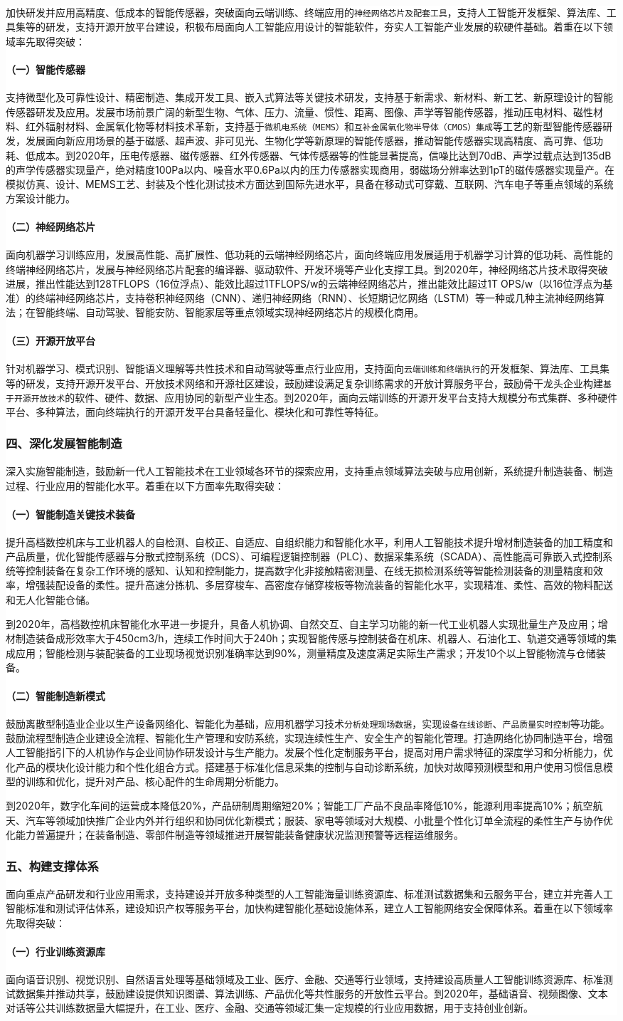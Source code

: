 加快研发并应用高精度、低成本的智能传感器，突破面向云端训练、终端应用的`神经网络芯片及配套工具`，支持人工智能开发框架、算法库、工具集等的研发，支持开源开放平台建设，积极布局面向人工智能应用设计的智能软件，夯实人工智能产业发展的软硬件基础。着重在以下领域率先取得突破：

#### （一）智能传感器

支持微型化及可靠性设计、精密制造、集成开发工具、嵌入式算法等关键技术研发，支持基于新需求、新材料、新工艺、新原理设计的智能传感器研发及应用。发展市场前景广阔的新型生物、气体、压力、流量、惯性、距离、图像、声学等智能传感器，推动压电材料、磁性材料、红外辐射材料、金属氧化物等材料技术革新，支持基于`微机电系统（MEMS）`和`互补金属氧化物半导体（CMOS）集成`等工艺的新型智能传感器研发，发展面向新应用场景的基于磁感、超声波、非可见光、生物化学等新原理的智能传感器，推动智能传感器实现高精度、高可靠、低功耗、低成本。到2020年，压电传感器、磁传感器、红外传感器、气体传感器等的性能显著提高，信噪比达到70dB、声学过载点达到135dB的声学传感器实现量产，绝对精度100Pa以内、噪音水平0.6Pa以内的压力传感器实现商用，弱磁场分辨率达到1pT的磁传感器实现量产。在模拟仿真、设计、MEMS工艺、封装及个性化测试技术方面达到国际先进水平，具备在移动式可穿戴、互联网、汽车电子等重点领域的系统方案设计能力。

#### （二）神经网络芯片

面向机器学习训练应用，发展高性能、高扩展性、低功耗的云端神经网络芯片，面向终端应用发展适用于机器学习计算的低功耗、高性能的终端神经网络芯片，发展与神经网络芯片配套的编译器、驱动软件、开发环境等产业化支撑工具。到2020年，神经网络芯片技术取得突破进展，推出性能达到128TFLOPS（16位浮点）、能效比超过1TFLOPS/w的云端神经网络芯片，推出能效比超过1T OPS/w（以16位浮点为基准）的终端神经网络芯片，支持卷积神经网络（CNN）、递归神经网络（RNN）、长短期记忆网络（LSTM）等一种或几种主流神经网络算法；在智能终端、自动驾驶、智能安防、智能家居等重点领域实现神经网络芯片的规模化商用。

#### （三）开源开放平台

针对机器学习、模式识别、智能语义理解等共性技术和自动驾驶等重点行业应用，支持面向`云端训练和终端执行`的开发框架、算法库、工具集等的研发，支持开源开发平台、开放技术网络和开源社区建设，鼓励建设满足复杂训练需求的开放计算服务平台，鼓励骨干龙头企业构建`基于开源开放技术`的软件、硬件、数据、应用协同的新型产业生态。到2020年，面向云端训练的开源开发平台支持大规模分布式集群、多种硬件平台、多种算法，面向终端执行的开源开发平台具备轻量化、模块化和可靠性等特征。

### 四、深化发展智能制造

深入实施智能制造，鼓励新一代人工智能技术在工业领域各环节的探索应用，支持重点领域算法突破与应用创新，系统提升制造装备、制造过程、行业应用的智能化水平。着重在以下方面率先取得突破：

#### （一）智能制造关键技术装备

提升高档数控机床与工业机器人的自检测、自校正、自适应、自组织能力和智能化水平，利用人工智能技术提升增材制造装备的加工精度和产品质量，优化智能传感器与分散式控制系统（DCS）、可编程逻辑控制器（PLC）、数据采集系统（SCADA）、高性能高可靠嵌入式控制系统等控制装备在复杂工作环境的感知、认知和控制能力，提高数字化非接触精密测量、在线无损检测系统等智能检测装备的测量精度和效率，增强装配设备的柔性。提升高速分拣机、多层穿梭车、高密度存储穿梭板等物流装备的智能化水平，实现精准、柔性、高效的物料配送和无人化智能仓储。

到2020年，高档数控机床智能化水平进一步提升，具备人机协调、自然交互、自主学习功能的新一代工业机器人实现批量生产及应用；增材制造装备成形效率大于450cm3/h，连续工作时间大于240h；实现智能传感与控制装备在机床、机器人、石油化工、轨道交通等领域的集成应用；智能检测与装配装备的工业现场视觉识别准确率达到90%，测量精度及速度满足实际生产需求；开发10个以上智能物流与仓储装备。

#### （二）智能制造新模式

鼓励离散型制造业企业以生产设备网络化、智能化为基础，应用机器学习技术`分析处理现场数据`，实现`设备在线诊断`、`产品质量实时控制`等功能。鼓励流程型制造企业建设全流程、智能化生产管理和安防系统，实现连续性生产、安全生产的智能化管理。打造网络化协同制造平台，增强人工智能指引下的人机协作与企业间协作研发设计与生产能力。发展个性化定制服务平台，提高对用户需求特征的深度学习和分析能力，优化产品的模块化设计能力和个性化组合方式。搭建基于标准化信息采集的控制与自动诊断系统，加快对故障预测模型和用户使用习惯信息模型的训练和优化，提升对产品、核心配件的生命周期分析能力。

到2020年，数字化车间的运营成本降低20%，产品研制周期缩短20%；智能工厂产品不良品率降低10%，能源利用率提高10%；航空航天、汽车等领域加快推广企业内外并行组织和协同优化新模式；服装、家电等领域对大规模、小批量个性化订单全流程的柔性生产与协作优化能力普遍提升；在装备制造、零部件制造等领域推进开展智能装备健康状况监测预警等远程运维服务。

### 五、构建支撑体系

面向重点产品研发和行业应用需求，支持建设并开放多种类型的人工智能海量训练资源库、标准测试数据集和云服务平台，建立并完善人工智能标准和测试评估体系，建设知识产权等服务平台，加快构建智能化基础设施体系，建立人工智能网络安全保障体系。着重在以下领域率先取得突破：

#### （一）行业训练资源库

面向语音识别、视觉识别、自然语言处理等基础领域及工业、医疗、金融、交通等行业领域，支持建设高质量人工智能训练资源库、标准测试数据集并推动共享，鼓励建设提供知识图谱、算法训练、产品优化等共性服务的开放性云平台。到2020年，基础语音、视频图像、文本对话等公共训练数据量大幅提升，在工业、医疗、金融、交通等领域汇集一定规模的行业应用数据，用于支持创业创新。
